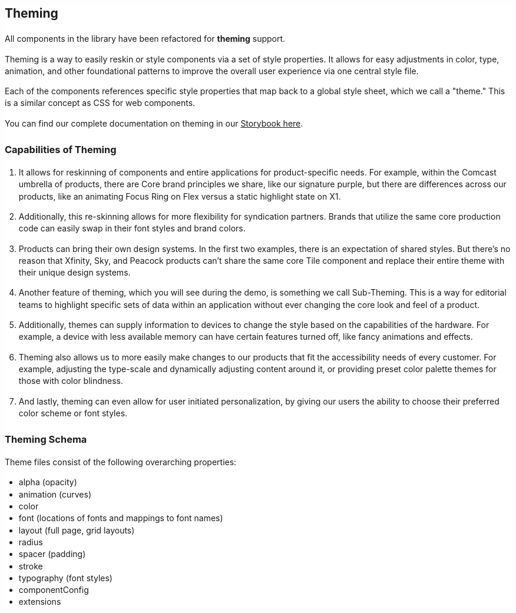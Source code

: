 ## Theming

All components in the library have been refactored for **theming** support.

Theming is a way to easily reskin or style components via a set of style properties. It allows for easy adjustments in color, type, animation, and other foundational patterns to improve the overall user experience via one central style file.

Each of the components references specific style properties that map back to a global style sheet, which we call a "theme." This is a similar concept as CSS for web components.

You can find our complete documentation on theming in our [Storybook here](https://rdkcentral.github.io/Lightning-UI-Components/?path=/story/docs-theming-overview--page).

### Capabilities of Theming

1. It allows for reskinning of components and entire applications for product-specific needs. For example, within the Comcast umbrella of products, there are Core brand principles we share, like our signature purple, but there are differences across our products, like an animating Focus Ring on Flex versus a static highlight state on X1.

2. Additionally, this re-skinning allows for more flexibility for syndication partners. Brands that utilize the same core production code can easily swap in their font styles and brand colors.

3. Products can bring their own design systems. In the first two examples, there is an expectation of shared styles. But there’s no reason that Xfinity, Sky, and Peacock products can’t share the same core Tile component and replace their entire theme with their unique design systems.

4. Another feature of theming, which you will see during the demo, is something we call Sub-Theming. This is a way for editorial teams to highlight specific sets of data within an application without ever changing the core look and feel of a product.

5. Additionally, themes can supply information to devices to change the style based on the capabilities of the hardware. For example, a device with less available memory can have certain features turned off, like fancy animations and effects.

6. Theming also allows us to more easily make changes to our products that fit the accessibility needs of every customer. For example, adjusting the type-scale and dynamically adjusting content around it, or providing preset color palette themes for those with color blindness.

7. And lastly, theming can even allow for user initiated personalization, by giving our users the ability to choose their preferred color scheme or font styles.

### Theming Schema

Theme files consist of the following overarching properties:
- alpha (opacity)
- animation (curves)
- color
- font (locations of fonts and mappings to font names)
- layout (full page, grid layouts)
- radius
- spacer (padding)
- stroke
- typography (font styles)
- componentConfig
- extensions
